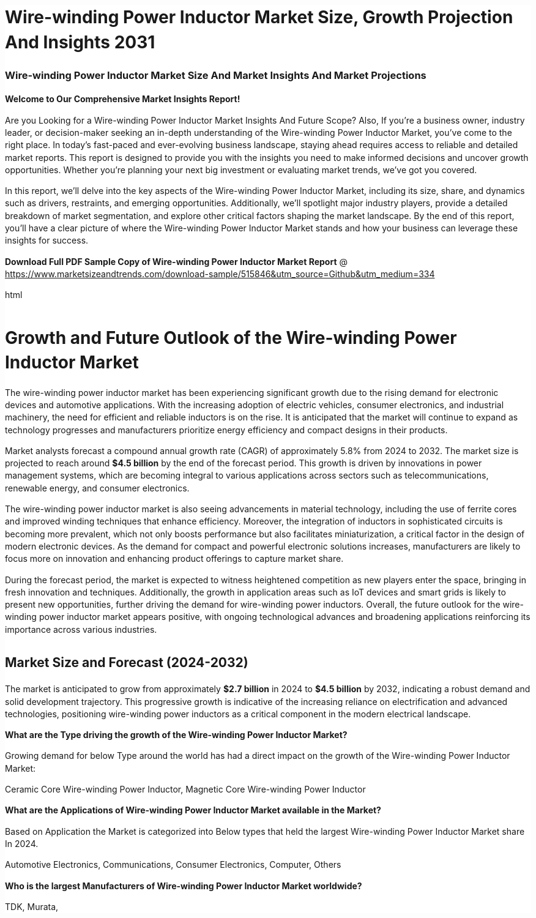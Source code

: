 <h1> Wire-winding Power Inductor Market Size, Growth Projection And Insights 2031</h1><div class="" data-test-id=""><h3><span class="">Wire-winding Power Inductor Market Size And Market Insights And Market Projections</span></h3></div><div class="" data-test-id=""><p><strong>Welcome to Our Comprehensive Market Insights Report!</strong></p><p>Are you Looking for a Wire-winding Power Inductor Market Insights And Future Scope? Also, If you&rsquo;re a business owner, industry leader, or decision-maker seeking an in-depth understanding of the Wire-winding Power Inductor Market, you&rsquo;ve come to the right place. In today&rsquo;s fast-paced and ever-evolving business landscape, staying ahead requires access to reliable and detailed market reports. This report is designed to provide you with the insights you need to make informed decisions and uncover growth opportunities. Whether you&rsquo;re planning your next big investment or evaluating market trends, we&rsquo;ve got you covered.</p><p>In this report, we&rsquo;ll delve into the key aspects of the Wire-winding Power Inductor Market, including its size, share, and dynamics such as drivers, restraints, and emerging opportunities. Additionally, we&rsquo;ll spotlight major industry players, provide a detailed breakdown of market segmentation, and explore other critical factors shaping the market landscape. By the end of this report, you&rsquo;ll have a clear picture of where the Wire-winding Power Inductor Market stands and how your business can leverage these insights for success.</p><p><strong>Download Full PDF Sample Copy of Wire-winding Power Inductor Market Report</strong> @ <a href="https://www.marketsizeandtrends.com/download-sample/515846&utm_source=Github&utm_medium=334" target="_blank">https://www.marketsizeandtrends.com/download-sample/515846&utm_source=Github&utm_medium=334</a></p></div><div class="" data-test-id=""><p><span class="">html<!DOCTYPE html><html lang="en"><head> <meta charset="UTF-8"> <meta name="viewport" content="width=device-width, initial-scale=1.0"> <title>Wire-winding Power Inductor Market Growth and Outlook</title></head><body> <h1>Growth and Future Outlook of the Wire-winding Power Inductor Market</h1> <p>The wire-winding power inductor market has been experiencing significant growth due to the rising demand for electronic devices and automotive applications. With the increasing adoption of electric vehicles, consumer electronics, and industrial machinery, the need for efficient and reliable inductors is on the rise. It is anticipated that the market will continue to expand as technology progresses and manufacturers prioritize energy efficiency and compact designs in their products.</p> <p>Market analysts forecast a compound annual growth rate (CAGR) of approximately 5.8% from 2024 to 2032. The market size is projected to reach around <strong>$4.5 billion</strong> by the end of the forecast period. This growth is driven by innovations in power management systems, which are becoming integral to various applications across sectors such as telecommunications, renewable energy, and consumer electronics.</p> <p><strong></strong></p> <p>The wire-winding power inductor market is also seeing advancements in material technology, including the use of ferrite cores and improved winding techniques that enhance efficiency. Moreover, the integration of inductors in sophisticated circuits is becoming more prevalent, which not only boosts performance but also facilitates miniaturization, a critical factor in the design of modern electronic devices. As the demand for compact and powerful electronic solutions increases, manufacturers are likely to focus more on innovation and enhancing product offerings to capture market share.</p> <p>During the forecast period, the market is expected to witness heightened competition as new players enter the space, bringing in fresh innovation and techniques. Additionally, the growth in application areas such as IoT devices and smart grids is likely to present new opportunities, further driving the demand for wire-winding power inductors. Overall, the future outlook for the wire-winding power inductor market appears positive, with ongoing technological advances and broadening applications reinforcing its importance across various industries.</p> <h2>Market Size and Forecast (2024-2032)</h2> <p>The market is anticipated to grow from approximately <strong>$2.7 billion</strong> in 2024 to <strong>$4.5 billion</strong> by 2032, indicating a robust demand and solid development trajectory. This progressive growth is indicative of the increasing reliance on electrification and advanced technologies, positioning wire-winding power inductors as a critical component in the modern electrical landscape.</p></body></html></span></p><p><strong><span class="">What are the&nbsp;Type driving the growth of the Wire-winding Power Inductor Market?</span></strong></p></div><div class="" data-test-id=""><p><span class="">Growing demand for below Type around the world has had a direct impact on the growth of the Wire-winding Power Inductor Market:</span></p></div><div class="" data-test-id=""><p>Ceramic Core Wire-winding Power Inductor, Magnetic Core Wire-winding Power Inductor</p><p><span class=""><strong>What are the&nbsp;Applications&nbsp;of Wire-winding Power Inductor Market available in the Market?</strong></span></p></div><div class="" data-test-id=""><p><span class="">Based on Application the Market is categorized into Below types that held the largest Wire-winding Power Inductor Market share In 2024.</span></p></div><div class="" data-test-id=""><p><span class="">Automotive Electronics, Communications, Consumer Electronics, Computer, Others</span></p><p><span class=""><strong>Who is the largest Manufacturers of Wire-winding Power Inductor Market worldwide?</strong></span></p></div><div class="" data-test-id=""><p><span class="">TDK, Murata,